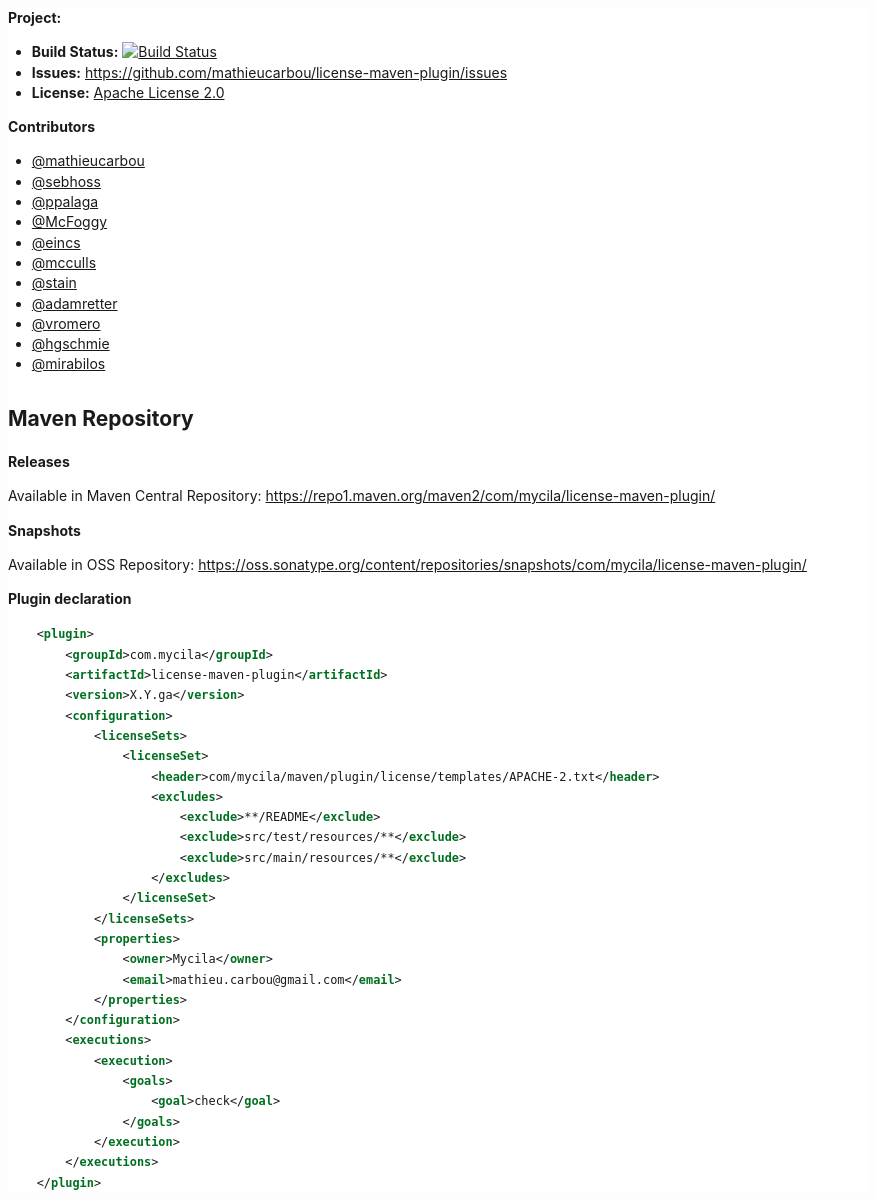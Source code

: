 __Project:__

 - __Build Status:__ [![Build Status](https://travis-ci.com/mathieucarbou/license-maven-plugin.png?branch=master)](https://travis-ci.com/mathieucarbou/license-maven-plugin)
 - __Issues:__ https://github.com/mathieucarbou/license-maven-plugin/issues
 - __License:__ [Apache License 2.0](http://www.apache.org/licenses/LICENSE-2.0)

__Contributors__

* [@mathieucarbou](https://github.com/mathieucarbou)
* [@sebhoss](https://github.com/sebhoss)
* [@ppalaga](https://github.com/ppalaga)
* [@McFoggy](https://github.com/McFoggy)
* [@eincs](https://github.com/eincs)
* [@mcculls](https://github.com/mcculls)
* [@stain](https://github.com/stain)
* [@adamretter](https://github.com/adamretter)
* [@vromero](https://github.com/vromero)
* [@hgschmie](https://github.com/hgschmie)
* [@mirabilos](https://github.com/mirabilos)

## Maven Repository ##

 __Releases__ 

Available in Maven Central Repository: https://repo1.maven.org/maven2/com/mycila/license-maven-plugin/

 __Snapshots__
 
Available in OSS Repository:  https://oss.sonatype.org/content/repositories/snapshots/com/mycila/license-maven-plugin/

__Plugin declaration__

```xml
    <plugin>
        <groupId>com.mycila</groupId>
        <artifactId>license-maven-plugin</artifactId>
        <version>X.Y.ga</version>
        <configuration>
            <licenseSets>
                <licenseSet>
                    <header>com/mycila/maven/plugin/license/templates/APACHE-2.txt</header>
                    <excludes>
                        <exclude>**/README</exclude>
                        <exclude>src/test/resources/**</exclude>
                        <exclude>src/main/resources/**</exclude>
                    </excludes>
                </licenseSet>
            </licenseSets>
            <properties>
                <owner>Mycila</owner>
                <email>mathieu.carbou@gmail.com</email>
            </properties>
        </configuration>
        <executions>
            <execution>
                <goals>
                    <goal>check</goal>
                </goals>
            </execution>
        </executions>
    </plugin>
```
